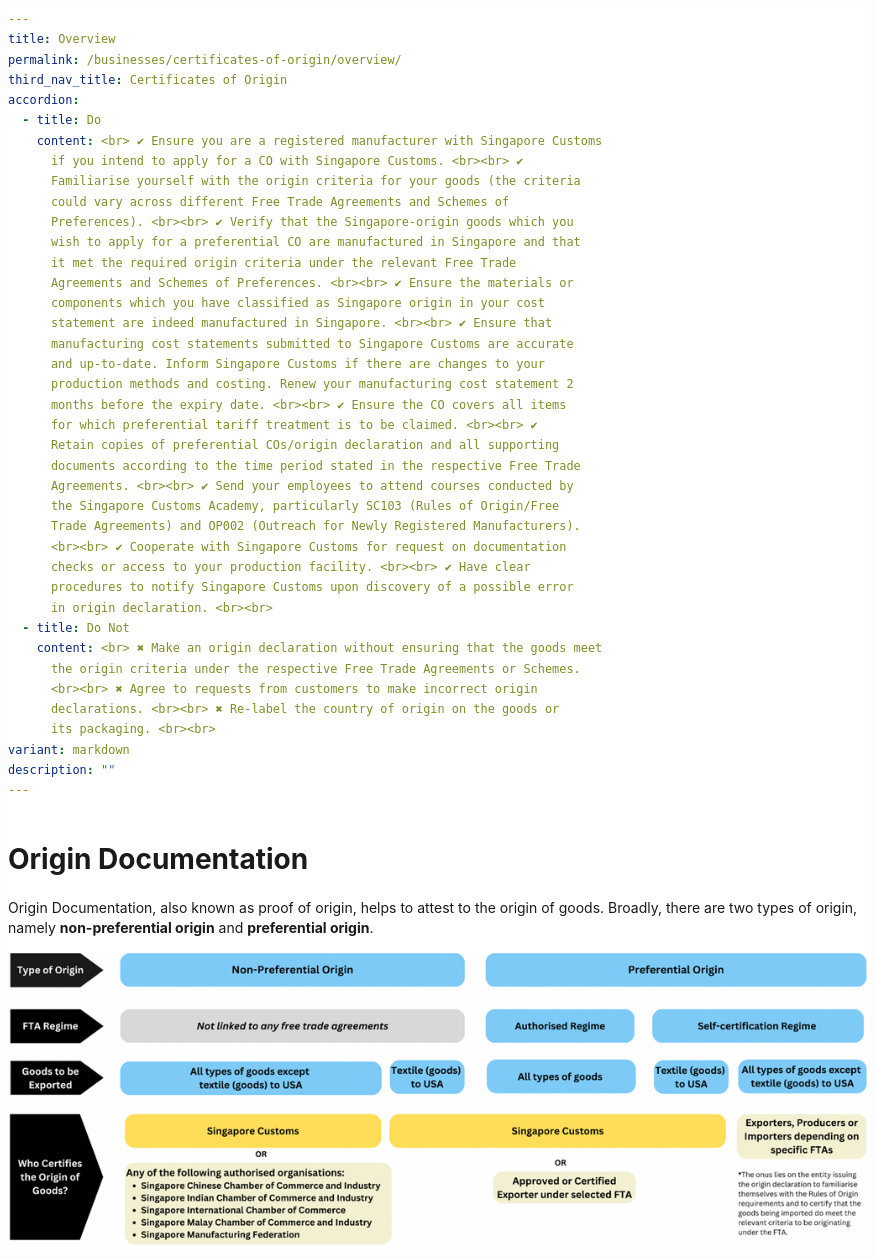 ```yaml
---
title: Overview
permalink: /businesses/certificates-of-origin/overview/
third_nav_title: Certificates of Origin
accordion:
  - title: Do
    content: <br> ✔ Ensure you are a registered manufacturer with Singapore Customs
      if you intend to apply for a CO with Singapore Customs. <br><br> ✔
      Familiarise yourself with the origin criteria for your goods (the criteria
      could vary across different Free Trade Agreements and Schemes of
      Preferences). <br><br> ✔ Verify that the Singapore-origin goods which you
      wish to apply for a preferential CO are manufactured in Singapore and that
      it met the required origin criteria under the relevant Free Trade
      Agreements and Schemes of Preferences. <br><br> ✔ Ensure the materials or
      components which you have classified as Singapore origin in your cost
      statement are indeed manufactured in Singapore. <br><br> ✔ Ensure that
      manufacturing cost statements submitted to Singapore Customs are accurate
      and up-to-date. Inform Singapore Customs if there are changes to your
      production methods and costing. Renew your manufacturing cost statement 2
      months before the expiry date. <br><br> ✔ Ensure the CO covers all items
      for which preferential tariff treatment is to be claimed. <br><br> ✔
      Retain copies of preferential COs/origin declaration and all supporting
      documents according to the time period stated in the respective Free Trade
      Agreements. <br><br> ✔ Send your employees to attend courses conducted by
      the Singapore Customs Academy, particularly SC103 (Rules of Origin/Free
      Trade Agreements) and OP002 (Outreach for Newly Registered Manufacturers).
      <br><br> ✔ Cooperate with Singapore Customs for request on documentation
      checks or access to your production facility. <br><br> ✔ Have clear
      procedures to notify Singapore Customs upon discovery of a possible error
      in origin declaration. <br><br>
  - title: Do Not
    content: <br> ✖ Make an origin declaration without ensuring that the goods meet
      the origin criteria under the respective Free Trade Agreements or Schemes.
      <br><br> ✖ Agree to requests from customers to make incorrect origin
      declarations. <br><br> ✖ Re-label the country of origin on the goods or
      its packaging. <br><br>
variant: markdown
description: ""
---
```

<h1>Origin Documentation</h1>
<p>Origin Documentation, also known as proof of origin, helps to attest to
the origin of goods. Broadly, there are two types of origin, namely <strong>non-preferential origin</strong> and <strong>preferential origin</strong>.</p>
<div class="isomer-image-wrapper">
<img style="width: 100%" height="auto" width="100%" alt="" src="/images/Certificate%20of%20Origin/origin_doc.png">
</div>